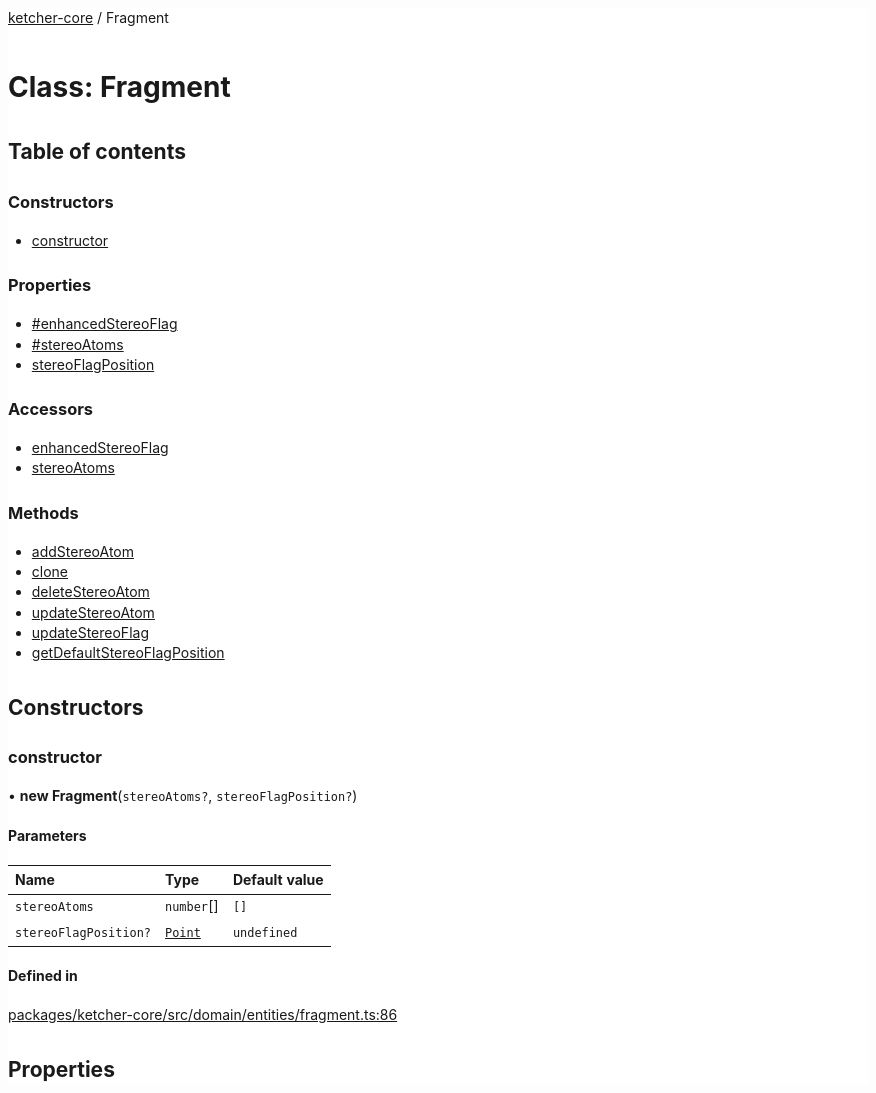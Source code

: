 [ketcher-core](../README.md) / Fragment

# Class: Fragment

## Table of contents

### Constructors

- [constructor](Fragment.md#constructor)

### Properties

- [#enhancedStereoFlag](Fragment.md##enhancedstereoflag)
- [#stereoAtoms](Fragment.md##stereoatoms)
- [stereoFlagPosition](Fragment.md#stereoflagposition)

### Accessors

- [enhancedStereoFlag](Fragment.md#enhancedstereoflag)
- [stereoAtoms](Fragment.md#stereoatoms)

### Methods

- [addStereoAtom](Fragment.md#addstereoatom)
- [clone](Fragment.md#clone)
- [deleteStereoAtom](Fragment.md#deletestereoatom)
- [updateStereoAtom](Fragment.md#updatestereoatom)
- [updateStereoFlag](Fragment.md#updatestereoflag)
- [getDefaultStereoFlagPosition](Fragment.md#getdefaultstereoflagposition)

## Constructors

### constructor

• **new Fragment**(`stereoAtoms?`, `stereoFlagPosition?`)

#### Parameters

| Name | Type | Default value |
| :------ | :------ | :------ |
| `stereoAtoms` | `number`[] | `[]` |
| `stereoFlagPosition?` | [`Point`](../interfaces/Point.md) | `undefined` |

#### Defined in

[packages/ketcher-core/src/domain/entities/fragment.ts:86](https://github.com/epam/ketcher/blob/bf065756/packages/ketcher-core/src/domain/entities/fragment.ts#L86)

## Properties

